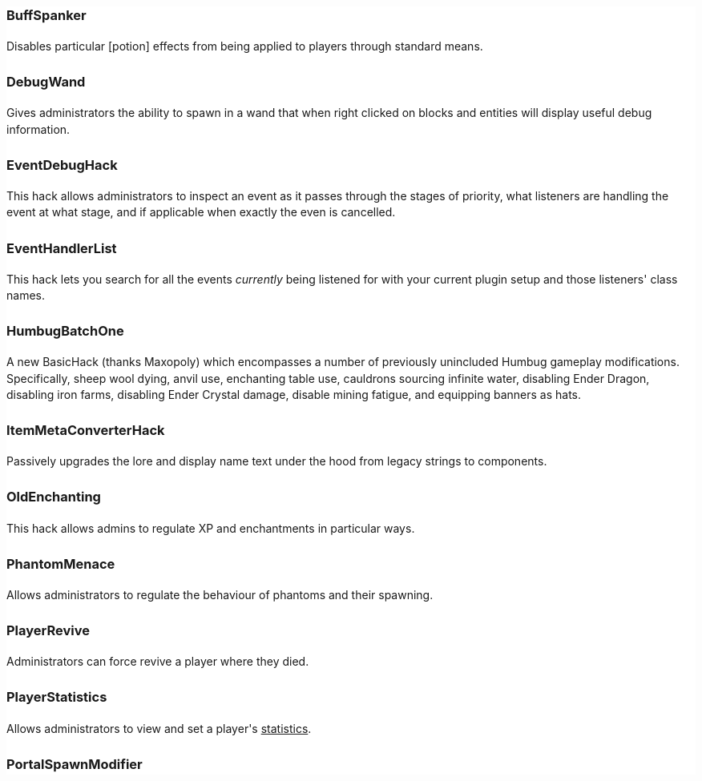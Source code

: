 ### BuffSpanker

Disables particular \[potion\] effects from being applied to players through standard means.

### DebugWand

Gives administrators the ability to spawn in a wand that when right clicked on blocks and entities will display useful
debug information.

### EventDebugHack

This hack allows administrators to inspect an event as it passes through the stages of priority, what listeners are
handling the event at what stage, and if applicable when exactly the even is cancelled.

### EventHandlerList

This hack lets you search for all the events *currently* being listened for with your current plugin setup and those
listeners' class names.

### HumbugBatchOne

A new BasicHack (thanks Maxopoly) which encompasses a number of previously unincluded Humbug gameplay modifications. 
Specifically, sheep wool dying, anvil use, enchanting table use, cauldrons sourcing infinite water, disabling Ender 
Dragon, disabling iron farms, disabling Ender Crystal damage, disable mining fatigue, and equipping banners as hats.

### ItemMetaConverterHack

Passively upgrades the lore and display name text under the hood from legacy strings to components.

### OldEnchanting

This hack allows admins to regulate XP and enchantments in particular ways.

### PhantomMenace

Allows administrators to regulate the behaviour of phantoms and their spawning.

### PlayerRevive

Administrators can force revive a player where they died.

### PlayerStatistics

Allows administrators to view and set a player's [statistics](https://minecraft.gamepedia.com/Statistics).

### PortalSpawnModifier
